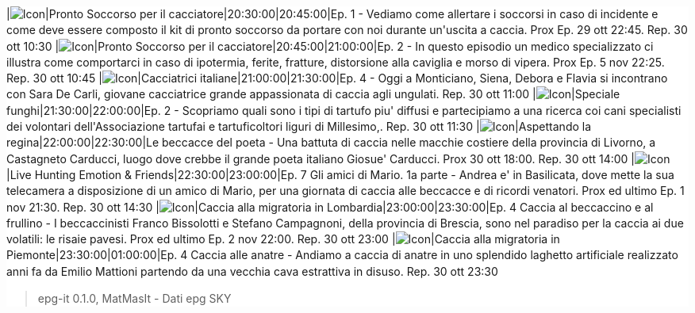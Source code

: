 |![Icon](https://guidatv.sky.it/uuid/a48ac781-9e7f-4b6c-876c-3d1289e759b8/cover?md5ChecksumParam=ab625a6dde3e2aadf7647b5ba344412f)|Pronto Soccorso per il cacciatore|20:30:00|20:45:00|Ep. 1 - Vediamo come allertare i soccorsi in caso di incidente e come deve essere composto il kit di pronto soccorso da portare con noi durante un&#039;uscita a caccia. Prox Ep. 29 ott 22:45. Rep. 30 ott 10:30
|![Icon](https://guidatv.sky.it/uuid/d95e13ce-9ea9-42fc-949c-8fd222e0e00e/cover?md5ChecksumParam=ab625a6dde3e2aadf7647b5ba344412f)|Pronto Soccorso per il cacciatore|20:45:00|21:00:00|Ep. 2 - In questo episodio un medico specializzato ci illustra come comportarci in caso di ipotermia, ferite, fratture, distorsione alla caviglia e morso di vipera. Prox Ep. 5 nov 22:25. Rep. 30 ott 10:45
|![Icon](https://guidatv.sky.it/uuid/2b9d1ec3-1575-45a6-923e-1b994b550546/cover?md5ChecksumParam=97c79577e3540b33ae69038f302db222)|Cacciatrici italiane|21:00:00|21:30:00|Ep. 4 - Oggi a Monticiano, Siena, Debora e Flavia si incontrano con Sara De Carli, giovane cacciatrice grande appassionata di caccia agli ungulati. Rep. 30 ott 11:00
|![Icon](https://guidatv.sky.it/uuid/fe5af20e-515f-482f-b622-01225a517934/cover?md5ChecksumParam=e0fb8d186bcb8d09a3b5005769189ad1)|Speciale funghi|21:30:00|22:00:00|Ep. 2 - Scopriamo quali sono i tipi di tartufo piu&#039; diffusi e partecipiamo a una ricerca coi cani specialisti dei volontari dell&#039;Associazione tartufai e tartuficoltori liguri di Millesimo,. Rep. 30 ott 11:30
|![Icon](https://guidatv.sky.it/uuid/11fa6307-fdca-4787-89bc-d3e635e8fb68/cover?md5ChecksumParam=d0b14fffbeda67ded5bbb8077e093e76)|Aspettando la regina|22:00:00|22:30:00|Le beccacce del poeta - Una battuta di caccia nelle macchie costiere della provincia di Livorno, a Castagneto Carducci, luogo dove crebbe il grande poeta italiano Giosue&#039; Carducci. Prox 30 ott 18:00. Rep. 30 ott 14:00
|![Icon](https://guidatv.sky.it/uuid/07f3cab1-de72-4ca4-a2b2-e2ef90c7137b/cover?md5ChecksumParam=94e6e4da37cab6ae9dc16eeaa4b40da8)|Live Hunting Emotion &amp; Friends|22:30:00|23:00:00|Ep. 7 Gli amici di Mario. 1a parte - Andrea e&#039; in Basilicata, dove mette la sua telecamera a disposizione di un amico di Mario, per una giornata di caccia alle beccacce e di ricordi venatori. Prox ed ultimo Ep. 1 nov 21:30. Rep. 30 ott 14:30
|![Icon](https://guidatv.sky.it/uuid/5f1e15e2-554c-42d3-a3e4-4218c3898a1c/cover?md5ChecksumParam=bf982422d3572836faff0a3d5bbf8aad)|Caccia alla migratoria in Lombardia|23:00:00|23:30:00|Ep. 4 Caccia al beccaccino e al frullino - I beccaccinisti Franco Bissolotti e Stefano Campagnoni, della provincia di Brescia, sono nel paradiso per la caccia ai due volatili: le risaie pavesi. Prox ed ultimo Ep. 2 nov 22:00. Rep. 30 ott 23:00
|![Icon](https://guidatv.sky.it/uuid/c47a78b2-2354-4b28-84f8-6981a3bc9df7/cover?md5ChecksumParam=5da91400e108808c8930afdb28b7a7ad)|Caccia alla migratoria in Piemonte|23:30:00|01:00:00|Ep. 4 Caccia alle anatre - Andiamo a caccia di anatre in uno splendido laghetto artificiale realizzato anni fa da Emilio Mattioni partendo da una vecchia cava estrattiva in disuso. Rep. 30 ott 23:30



 > epg-it 0.1.0, MatMasIt - Dati epg SKY